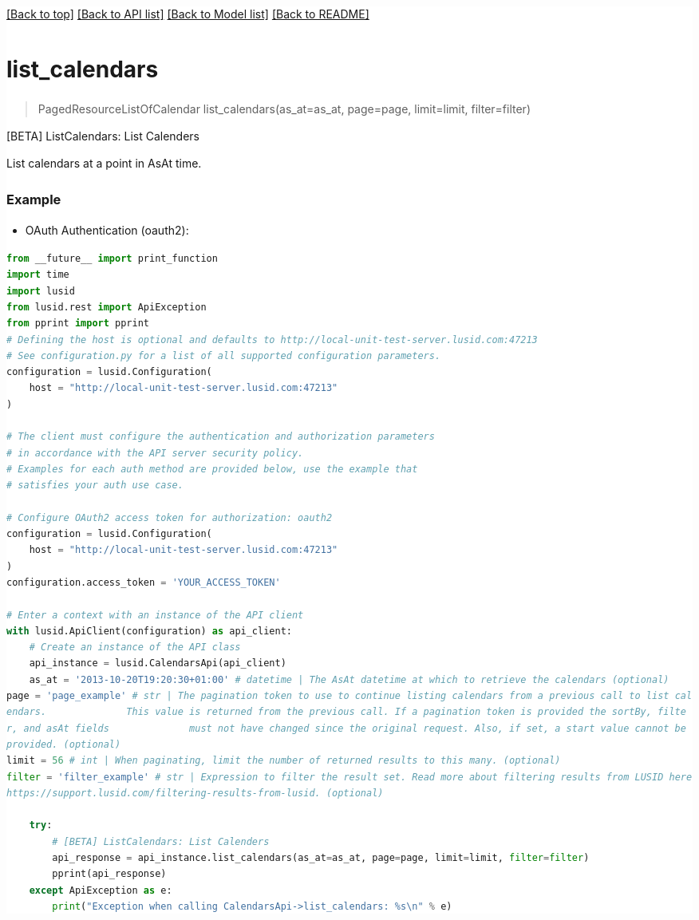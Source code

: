 [[Back to top]](#) [[Back to API list]](../README.md#documentation-for-api-endpoints) [[Back to Model list]](../README.md#documentation-for-models) [[Back to README]](../README.md)

# **list_calendars**
> PagedResourceListOfCalendar list_calendars(as_at=as_at, page=page, limit=limit, filter=filter)

[BETA] ListCalendars: List Calenders

List calendars at a point in AsAt time.

### Example

* OAuth Authentication (oauth2):
```python
from __future__ import print_function
import time
import lusid
from lusid.rest import ApiException
from pprint import pprint
# Defining the host is optional and defaults to http://local-unit-test-server.lusid.com:47213
# See configuration.py for a list of all supported configuration parameters.
configuration = lusid.Configuration(
    host = "http://local-unit-test-server.lusid.com:47213"
)

# The client must configure the authentication and authorization parameters
# in accordance with the API server security policy.
# Examples for each auth method are provided below, use the example that
# satisfies your auth use case.

# Configure OAuth2 access token for authorization: oauth2
configuration = lusid.Configuration(
    host = "http://local-unit-test-server.lusid.com:47213"
)
configuration.access_token = 'YOUR_ACCESS_TOKEN'

# Enter a context with an instance of the API client
with lusid.ApiClient(configuration) as api_client:
    # Create an instance of the API class
    api_instance = lusid.CalendarsApi(api_client)
    as_at = '2013-10-20T19:20:30+01:00' # datetime | The AsAt datetime at which to retrieve the calendars (optional)
page = 'page_example' # str | The pagination token to use to continue listing calendars from a previous call to list calendars.              This value is returned from the previous call. If a pagination token is provided the sortBy, filter, and asAt fields              must not have changed since the original request. Also, if set, a start value cannot be provided. (optional)
limit = 56 # int | When paginating, limit the number of returned results to this many. (optional)
filter = 'filter_example' # str | Expression to filter the result set. Read more about filtering results from LUSID here https://support.lusid.com/filtering-results-from-lusid. (optional)

    try:
        # [BETA] ListCalendars: List Calenders
        api_response = api_instance.list_calendars(as_at=as_at, page=page, limit=limit, filter=filter)
        pprint(api_response)
    except ApiException as e:
        print("Exception when calling CalendarsApi->list_calendars: %s\n" % e)
```
